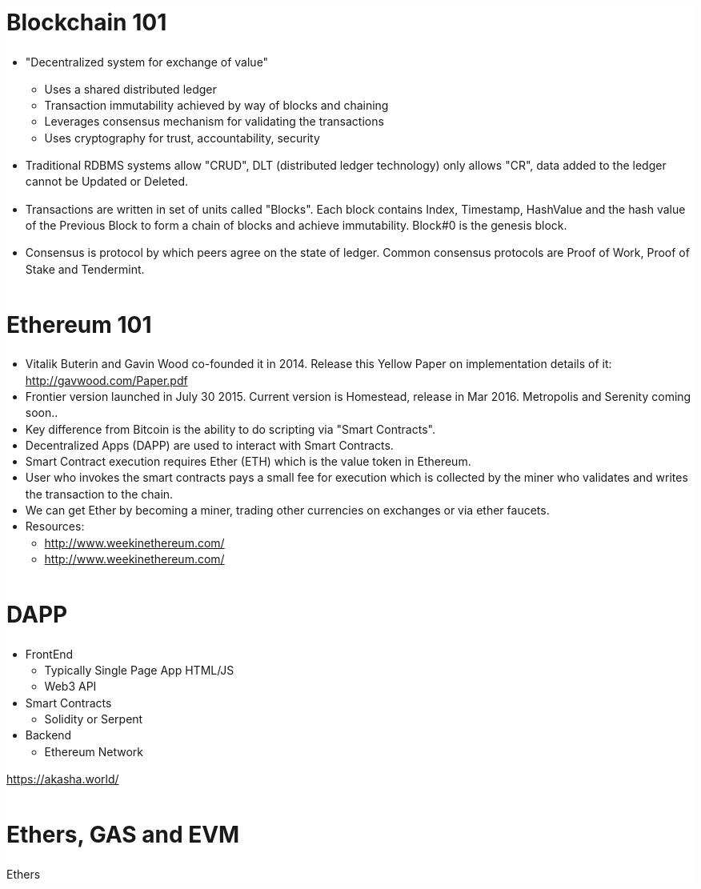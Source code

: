 # Blockchain 101

- "Decentralized system for exchange of value"
    - Uses a shared distributed ledger
    - Transaction immutability achieved by way of blocks and chaining
    - Leverages consensus mechanism for validating the transactions
    - Uses cryptography for trust, accountability, security

- Traditional RDBMS systems allow "CRUD", DLT (distributed ledger technology) only allows "CR", data added to the ledger cannot be Updated or Deleted.
- Transactions are written in set of units called "Blocks". Each block contains Index, Timestamp, HashValue and the hash value of the Previous Block to form a chain of blocks and achieve immutability. Block#0 is the genesis block.
- Consensus is protocol by which peers agree on the state of ledger. Common consensus protocols are Proof of Work, Proof of Stake and Tendermint.



# Ethereum 101

- Vitalik Buterin and Gavin Wood co-founded it in 2014. Release this Yellow Paper on implementation details of it: http://gavwood.com/Paper.pdf
- Frontier version launched in July 30 2015. Current version is Homestead, release in Mar 2016. Metropolis and Serenity coming soon..
- Key difference from Bitcoin is the ability to do scripting via "Smart Contracts".
- Decentralized Apps (DAPP) are used to interact with Smart Contracts.
- Smart Contract execution requires Ether (ETH) which is the value token in Ethereum.
- User who invokes the smart contracts pays a small fee for execution which is collected by the miner who validates and writes the transaction to the chain.
- We can get Ether by becoming a miner, trading other currencies on exchanges or via ether faucets.
- Resources:
    - http://www.weekinethereum.com/
    - http://www.weekinethereum.com/

# DAPP

- FrontEnd
    - Typically Single Page App HTML/JS
    - Web3 API
- Smart Contracts
    - Solidity or Serpent
- Backend
    - Ethereum Network

https://akasha.world/


# Ethers, GAS and EVM

Ethers
